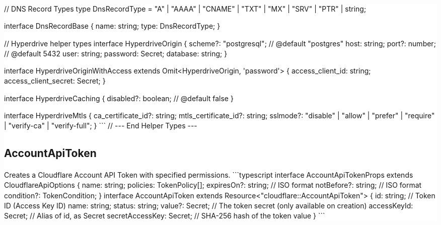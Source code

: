 // DNS Record Types
type DnsRecordType = "A" | "AAAA" | "CNAME" | "TXT" | "MX" | "SRV" | "PTR" | string;

interface DnsRecordBase {
  name: string;
  type: DnsRecordType;
}

// Hyperdrive helper types
interface HyperdriveOrigin {
  scheme?: "postgresql"; // @default "postgres"
  host: string;
  port?: number; // @default 5432
  user: string;
  password: Secret;
  database: string;
}

interface HyperdriveOriginWithAccess extends Omit<HyperdriveOrigin, 'password'> {
  access_client_id: string;
  access_client_secret: Secret;
}

interface HyperdriveCaching {
  disabled?: boolean; // @default false
}

interface HyperdriveMtls {
  ca_certificate_id?: string;
  mtls_certificate_id?: string;
  sslmode?: "disable" | "allow" | "prefer" | "require" | "verify-ca" | "verify-full";
}
\`\`\`
// --- End Helper Types ---

## AccountApiToken
Creates a Cloudflare Account API Token with specified permissions.
\`\`\`typescript
interface AccountApiTokenProps extends CloudflareApiOptions {
  name: string;
  policies: TokenPolicy[];
  expiresOn?: string; // ISO format
  notBefore?: string; // ISO format
  condition?: TokenCondition;
}
interface AccountApiToken extends Resource<"cloudflare::AccountApiToken"> {
  id: string; // Token ID (Access Key ID)
  name: string;
  status: string;
  value?: Secret; // The token secret (only available on creation)
  accessKeyId: Secret; // Alias of id, as Secret
  secretAccessKey: Secret; // SHA-256 hash of the token value
}
\`\`\`
